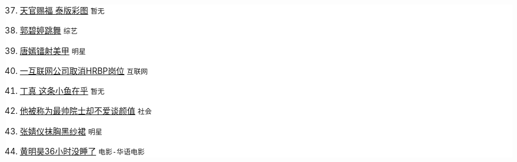 37. [天官赐福 泰版彩图](https://m.weibo.cn/search?containerid=100103type%3D1%26t%3D10%26q%3D%E5%A4%A9%E5%AE%98%E8%B5%90%E7%A6%8F+%E6%B3%B0%E7%89%88%E5%BD%A9%E5%9B%BE&stream_entry_id=31&isnewpage=1&extparam=seat%3D1%26cate%3D5001%26lcate%3D5001%26q%3D%25E5%25A4%25A9%25E5%25AE%2598%25E8%25B5%2590%25E7%25A6%258F%2520%25E6%25B3%25B0%25E7%2589%2588%25E5%25BD%25A9%25E5%259B%25BE%26realpos%3D36%26band_rank%3D36%26stream_entry_id%3D31%26flag%3D1%26pos%3D35%26filter_type%3Drealtimehot%26dgr%3D0%26c_type%3D31%26display_time%3D1720092118%26pre_seqid%3D172009211830502375857) `暂无` 

38. [郭碧婷跳舞](https://m.weibo.cn/search?containerid=100103type%3D1%26t%3D10%26q%3D%23%E9%83%AD%E7%A2%A7%E5%A9%B7%E8%B7%B3%E8%88%9E%23&stream_entry_id=31&isnewpage=1&extparam=seat%3D1%26cate%3D5001%26lcate%3D5001%26q%3D%2523%25E9%2583%25AD%25E7%25A2%25A7%25E5%25A9%25B7%25E8%25B7%25B3%25E8%2588%259E%2523%26realpos%3D37%26band_rank%3D37%26stream_entry_id%3D31%26flag%3D1%26pos%3D36%26filter_type%3Drealtimehot%26dgr%3D0%26c_type%3D31%26display_time%3D1720092118%26pre_seqid%3D172009211830502375857) `综艺` 

39. [唐嫣镭射美甲](https://m.weibo.cn/search?containerid=100103type%3D1%26t%3D10%26q%3D%23%E5%94%90%E5%AB%A3%E9%95%AD%E5%B0%84%E7%BE%8E%E7%94%B2%23&stream_entry_id=31&isnewpage=1&extparam=seat%3D1%26cate%3D5001%26lcate%3D5001%26q%3D%2523%25E5%2594%2590%25E5%25AB%25A3%25E9%2595%25AD%25E5%25B0%2584%25E7%25BE%258E%25E7%2594%25B2%2523%26realpos%3D38%26band_rank%3D38%26stream_entry_id%3D31%26flag%3D1%26pos%3D37%26filter_type%3Drealtimehot%26dgr%3D0%26c_type%3D31%26display_time%3D1720092118%26pre_seqid%3D172009211830502375857) `明星` 

40. [一互联网公司取消HRBP岗位](https://m.weibo.cn/search?containerid=100103type%3D1%26t%3D10%26q%3D%23%E4%B8%80%E4%BA%92%E8%81%94%E7%BD%91%E5%85%AC%E5%8F%B8%E5%8F%96%E6%B6%88HRBP%E5%B2%97%E4%BD%8D%23&stream_entry_id=31&isnewpage=1&extparam=seat%3D1%26cate%3D5001%26lcate%3D5001%26q%3D%2523%25E4%25B8%2580%25E4%25BA%2592%25E8%2581%2594%25E7%25BD%2591%25E5%2585%25AC%25E5%258F%25B8%25E5%258F%2596%25E6%25B6%2588HRBP%25E5%25B2%2597%25E4%25BD%258D%2523%26realpos%3D39%26band_rank%3D39%26stream_entry_id%3D31%26flag%3D1%26pos%3D38%26filter_type%3Drealtimehot%26dgr%3D0%26c_type%3D31%26display_time%3D1720092118%26pre_seqid%3D172009211830502375857) `互联网` 

41. [丁真 这条小鱼在乎](https://m.weibo.cn/search?containerid=100103type%3D1%26t%3D10%26q%3D%E4%B8%81%E7%9C%9F+%E8%BF%99%E6%9D%A1%E5%B0%8F%E9%B1%BC%E5%9C%A8%E4%B9%8E&stream_entry_id=31&isnewpage=1&extparam=seat%3D1%26cate%3D5001%26lcate%3D5001%26q%3D%25E4%25B8%2581%25E7%259C%259F%2520%25E8%25BF%2599%25E6%259D%25A1%25E5%25B0%258F%25E9%25B1%25BC%25E5%259C%25A8%25E4%25B9%258E%26realpos%3D40%26band_rank%3D40%26stream_entry_id%3D31%26flag%3D1%26pos%3D39%26filter_type%3Drealtimehot%26dgr%3D0%26c_type%3D31%26display_time%3D1720092118%26pre_seqid%3D172009211830502375857) `暂无` 

42. [他被称为最帅院士却不爱谈颜值](https://m.weibo.cn/search?containerid=100103type%3D1%26t%3D10%26q%3D%23%E4%BB%96%E8%A2%AB%E7%A7%B0%E4%B8%BA%E6%9C%80%E5%B8%85%E9%99%A2%E5%A3%AB%E5%8D%B4%E4%B8%8D%E7%88%B1%E8%B0%88%E9%A2%9C%E5%80%BC%23&stream_entry_id=31&isnewpage=1&extparam=seat%3D1%26cate%3D5001%26lcate%3D5001%26q%3D%2523%25E4%25BB%2596%25E8%25A2%25AB%25E7%25A7%25B0%25E4%25B8%25BA%25E6%259C%2580%25E5%25B8%2585%25E9%2599%25A2%25E5%25A3%25AB%25E5%258D%25B4%25E4%25B8%258D%25E7%2588%25B1%25E8%25B0%2588%25E9%25A2%259C%25E5%2580%25BC%2523%26realpos%3D41%26band_rank%3D41%26stream_entry_id%3D31%26flag%3D32768%26pos%3D40%26filter_type%3Drealtimehot%26dgr%3D0%26c_type%3D31%26display_time%3D1720092118%26pre_seqid%3D172009211830502375857) `社会` 

43. [张婧仪抹胸黑纱裙](https://m.weibo.cn/search?containerid=100103type%3D1%26t%3D10%26q%3D%23%E5%BC%A0%E5%A9%A7%E4%BB%AA%E6%8A%B9%E8%83%B8%E9%BB%91%E7%BA%B1%E8%A3%99%23&stream_entry_id=31&isnewpage=1&extparam=seat%3D1%26cate%3D5001%26lcate%3D5001%26q%3D%2523%25E5%25BC%25A0%25E5%25A9%25A7%25E4%25BB%25AA%25E6%258A%25B9%25E8%2583%25B8%25E9%25BB%2591%25E7%25BA%25B1%25E8%25A3%2599%2523%26realpos%3D42%26band_rank%3D42%26stream_entry_id%3D31%26flag%3D1%26pos%3D41%26filter_type%3Drealtimehot%26dgr%3D0%26c_type%3D31%26display_time%3D1720092118%26pre_seqid%3D172009211830502375857) `明星` 

44. [黄明昊36小时没睡了](https://m.weibo.cn/search?containerid=100103type%3D1%26t%3D10%26q%3D%23%E9%BB%84%E6%98%8E%E6%98%8A36%E5%B0%8F%E6%97%B6%E6%B2%A1%E7%9D%A1%E4%BA%86%23&stream_entry_id=31&isnewpage=1&extparam=seat%3D1%26cate%3D5001%26lcate%3D5001%26q%3D%2523%25E9%25BB%2584%25E6%2598%258E%25E6%2598%258A36%25E5%25B0%258F%25E6%2597%25B6%25E6%25B2%25A1%25E7%259D%25A1%25E4%25BA%2586%2523%26realpos%3D43%26band_rank%3D43%26stream_entry_id%3D31%26flag%3D1%26pos%3D42%26filter_type%3Drealtimehot%26dgr%3D0%26c_type%3D31%26display_time%3D1720092118%26pre_seqid%3D172009211830502375857) `电影-华语电影` 

